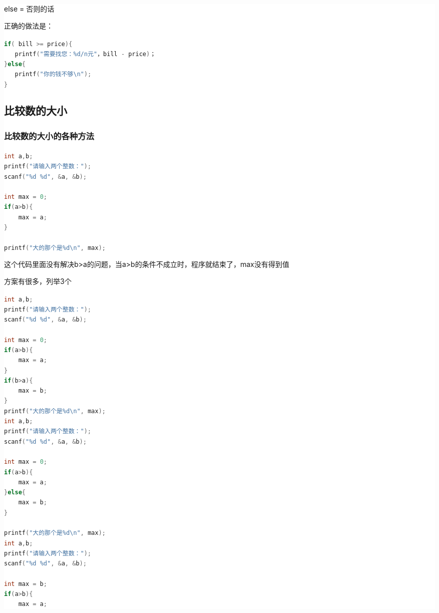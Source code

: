 else = 否则的话

正确的做法是：

```c
if( bill >= price){
   printf("需要找您：%d/n元"，bill - price)；
}else{
   printf("你的钱不够\n");
}
```



## 比较数的大小

### 比较数的大小的各种方法

```c
int a,b;
printf("请输入两个整数：");
scanf("%d %d", &a, &b); 

int max = 0;
if(a>b){
    max = a;
} 

printf("大的那个是%d\n", max);
```

这个代码里面没有解决b>a的问题，当a>b的条件不成立时，程序就结束了，max没有得到值

方案有很多，列举3个

```c
int a,b;
printf("请输入两个整数：");
scanf("%d %d", &a, &b); 

int max = 0;
if(a>b){
    max = a;
}
if(b>a){
    max = b;
}
printf("大的那个是%d\n", max);
int a,b;
printf("请输入两个整数：");
scanf("%d %d", &a, &b); 

int max = 0;
if(a>b){
    max = a;
}else{
    max = b;
}	

printf("大的那个是%d\n", max);
int a,b;
printf("请输入两个整数：");
scanf("%d %d", &a, &b); 

int max = b;
if(a>b){
    max = a;
```